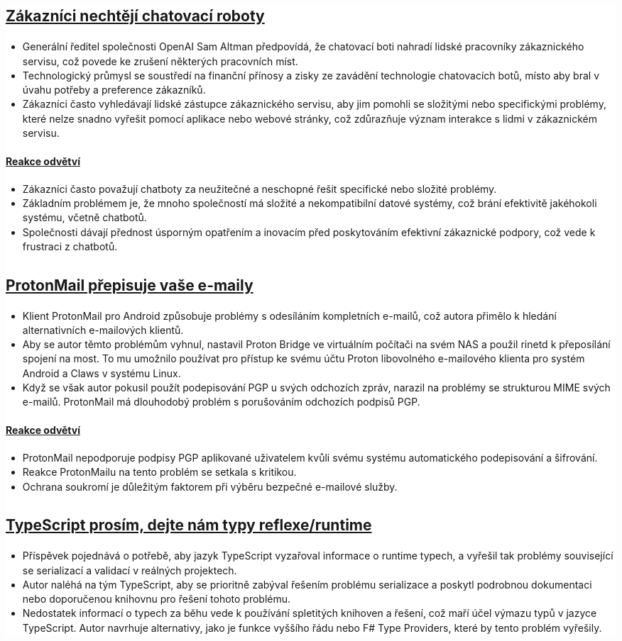 ## [Zákazníci nechtějí chatovací roboty](https://creativegood.com/blog/23/why-customers-dont-want-chat-bots.html)

- Generální ředitel společnosti OpenAI Sam Altman předpovídá, že chatovací boti nahradí lidské pracovníky zákaznického servisu, což povede ke zrušení některých pracovních míst.
- Technologický průmysl se soustředí na finanční přínosy a zisky ze zavádění technologie chatovacích botů, místo aby bral v úvahu potřeby a preference zákazníků.
- Zákazníci často vyhledávají lidské zástupce zákaznického servisu, aby jim pomohli se složitými nebo specifickými problémy, které nelze snadno vyřešit pomocí aplikace nebo webové stránky, což zdůrazňuje význam interakce s lidmi v zákaznickém servisu.

#### [Reakce odvětví](http://news.ycombinator.com/item?id=36625302)

- Zákazníci často považují chatboty za neužitečné a neschopné řešit specifické nebo složité problémy.
- Základním problémem je, že mnoho společností má složité a nekompatibilní datové systémy, což brání efektivitě jakéhokoli systému, včetně chatbotů.
- Společnosti dávají přednost úsporným opatřením a inovacím před poskytováním efektivní zákaznické podpory, což vede k frustraci z chatbotů.

## [ProtonMail přepisuje vaše e-maily](http://jfloren.net/b/2023/7/7/0)

- Klient ProtonMail pro Android způsobuje problémy s odesíláním kompletních e-mailů, což autora přimělo k hledání alternativních e-mailových klientů.
- Aby se autor těmto problémům vyhnul, nastavil Proton Bridge ve virtuálním počítači na svém NAS a použil rinetd k přeposílání spojení na most. To mu umožnilo používat pro přístup ke svému účtu Proton libovolného e-mailového klienta pro systém Android a Claws v systému Linux.
- Když se však autor pokusil použít podepisování PGP u svých odchozích zpráv, narazil na problémy se strukturou MIME svých e-mailů. ProtonMail má dlouhodobý problém s porušováním odchozích podpisů PGP.

#### [Reakce odvětví](http://news.ycombinator.com/item?id=36639530)

- ProtonMail nepodporuje podpisy PGP aplikované uživatelem kvůli svému systému automatického podepisování a šifrování.
- Reakce ProtonMailu na tento problém se setkala s kritikou.
- Ochrana soukromí je důležitým faktorem při výběru bezpečné e-mailové služby.

## [TypeScript prosím, dejte nám typy reflexe/runtime](https://github.com/akutruff/typescript-needs-types)

- Příspěvek pojednává o potřebě, aby jazyk TypeScript vyzařoval informace o runtime typech, a vyřešil tak problémy související se serializací a validací v reálných projektech.
- Autor naléhá na tým TypeScript, aby se prioritně zabýval řešením problému serializace a poskytl podrobnou dokumentaci nebo doporučenou knihovnu pro řešení tohoto problému.
- Nedostatek informací o typech za běhu vede k používání spletitých knihoven a řešení, což maří účel výmazu typů v jazyce TypeScript. Autor navrhuje alternativy, jako je funkce vyššího řádu nebo F# Type Providers, které by tento problém vyřešily.
